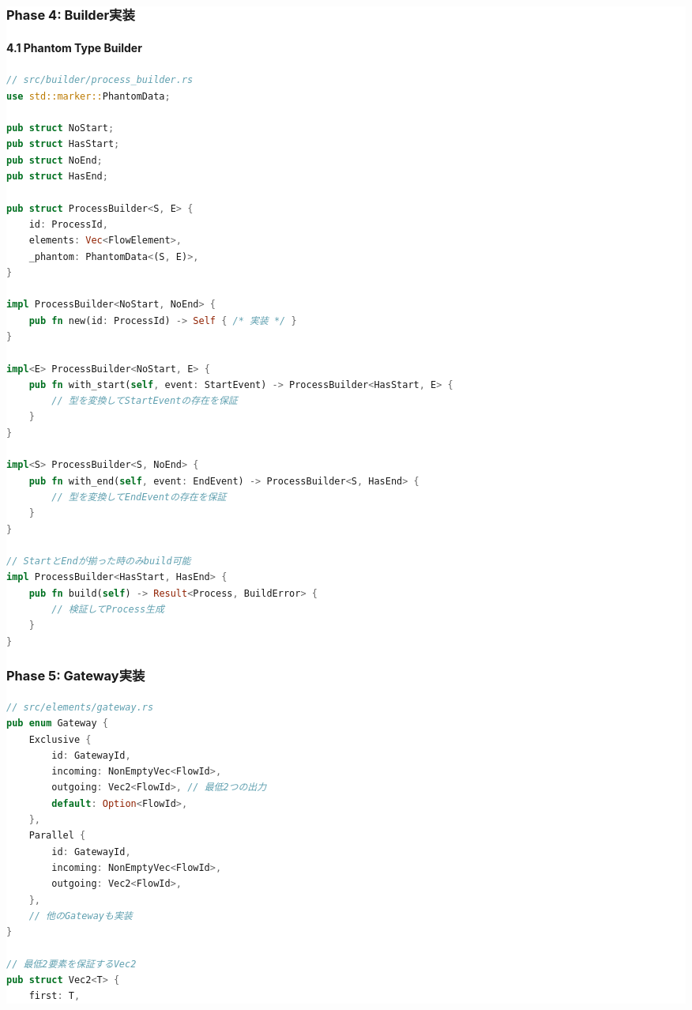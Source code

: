 ### Phase 4: Builder実装

#### 4.1 Phantom Type Builder
```rust
// src/builder/process_builder.rs
use std::marker::PhantomData;

pub struct NoStart;
pub struct HasStart;
pub struct NoEnd;
pub struct HasEnd;

pub struct ProcessBuilder<S, E> {
    id: ProcessId,
    elements: Vec<FlowElement>,
    _phantom: PhantomData<(S, E)>,
}

impl ProcessBuilder<NoStart, NoEnd> {
    pub fn new(id: ProcessId) -> Self { /* 実装 */ }
}

impl<E> ProcessBuilder<NoStart, E> {
    pub fn with_start(self, event: StartEvent) -> ProcessBuilder<HasStart, E> {
        // 型を変換してStartEventの存在を保証
    }
}

impl<S> ProcessBuilder<S, NoEnd> {
    pub fn with_end(self, event: EndEvent) -> ProcessBuilder<S, HasEnd> {
        // 型を変換してEndEventの存在を保証
    }
}

// StartとEndが揃った時のみbuild可能
impl ProcessBuilder<HasStart, HasEnd> {
    pub fn build(self) -> Result<Process, BuildError> {
        // 検証してProcess生成
    }
}
```

### Phase 5: Gateway実装

```rust
// src/elements/gateway.rs
pub enum Gateway {
    Exclusive {
        id: GatewayId,
        incoming: NonEmptyVec<FlowId>,
        outgoing: Vec2<FlowId>, // 最低2つの出力
        default: Option<FlowId>,
    },
    Parallel {
        id: GatewayId,
        incoming: NonEmptyVec<FlowId>,
        outgoing: Vec2<FlowId>,
    },
    // 他のGatewayも実装
}

// 最低2要素を保証するVec2
pub struct Vec2<T> {
    first: T,
```